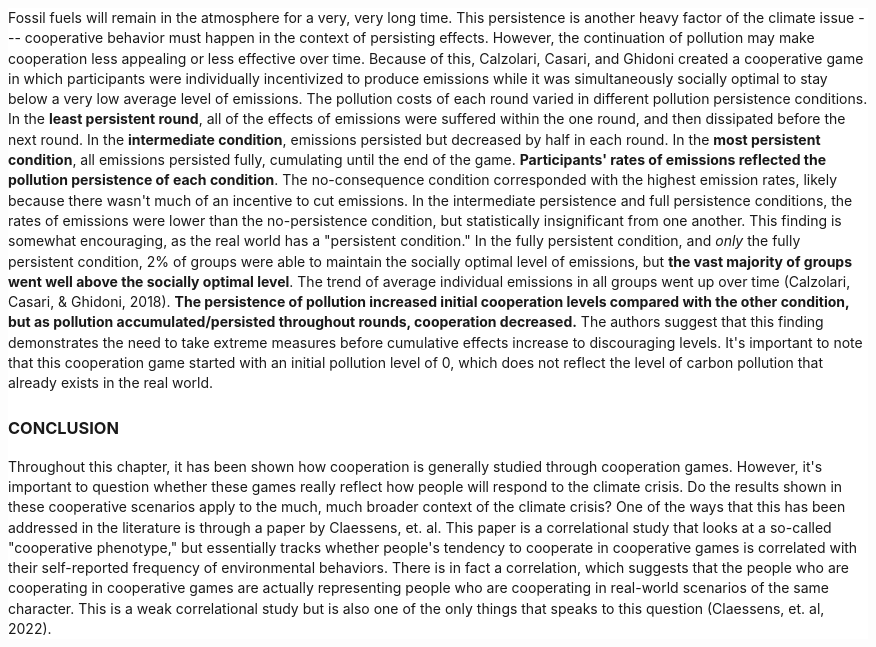 Fossil fuels will remain in the atmosphere for a very, very long time.
This persistence is another heavy factor of the climate issue ---
cooperative behavior must happen in the context of persisting effects.
However, the continuation of pollution may make cooperation less
appealing or less effective over time. Because of this, Calzolari,
Casari, and Ghidoni created a cooperative game in which participants
were individually incentivized to produce emissions while it was
simultaneously socially optimal to stay below a very low average level
of emissions. The pollution costs of each round varied in different
pollution persistence conditions. In the **least persistent round**, all
of the effects of emissions were suffered within the one round, and then
dissipated before the next round. In the **intermediate condition**,
emissions persisted but decreased by half in each round. In the **most
persistent condition**, all emissions persisted fully, cumulating until
the end of the game. **Participants' rates of emissions reflected the
pollution persistence of each condition**. The no-consequence condition
corresponded with the highest emission rates, likely because there
wasn't much of an incentive to cut emissions. In the intermediate
persistence and full persistence conditions, the rates of emissions were
lower than the no-persistence condition, but statistically insignificant
from one another. This finding is somewhat encouraging, as the real
world has a "persistent condition." In the fully persistent condition,
and *only* the fully persistent condition, 2% of groups were able to
maintain the socially optimal level of emissions, but **the vast
majority of groups went well above the socially optimal level**. The
trend of average individual emissions in all groups went up over time
(Calzolari, Casari, & Ghidoni, 2018). **The persistence of pollution
increased initial cooperation levels compared with the other condition,
but as pollution accumulated/persisted throughout rounds, cooperation
decreased.** The authors suggest that this finding demonstrates the need
to take extreme measures before cumulative effects increase to
discouraging levels. It's important to note that this cooperation game
started with an initial pollution level of 0, which does not reflect the
level of carbon pollution that already exists in the real world.

### CONCLUSION

Throughout this chapter, it has been shown how cooperation is generally
studied through cooperation games. However, it's important to question
whether these games really reflect how people will respond to the
climate crisis. Do the results shown in these cooperative scenarios
apply to the much, much broader context of the climate crisis? One of
the ways that this has been addressed in the literature is through a
paper by Claessens, et. al. This paper is a correlational study that
looks at a so-called "cooperative phenotype," but essentially tracks
whether people's tendency to cooperate in cooperative games is
correlated with their self-reported frequency of environmental
behaviors. There is in fact a correlation, which suggests that the
people who are cooperating in cooperative games are actually
representing people who are cooperating in real-world scenarios of the
same character. This is a weak correlational study but is also one of
the only things that speaks to this question (Claessens, et. al, 2022).
